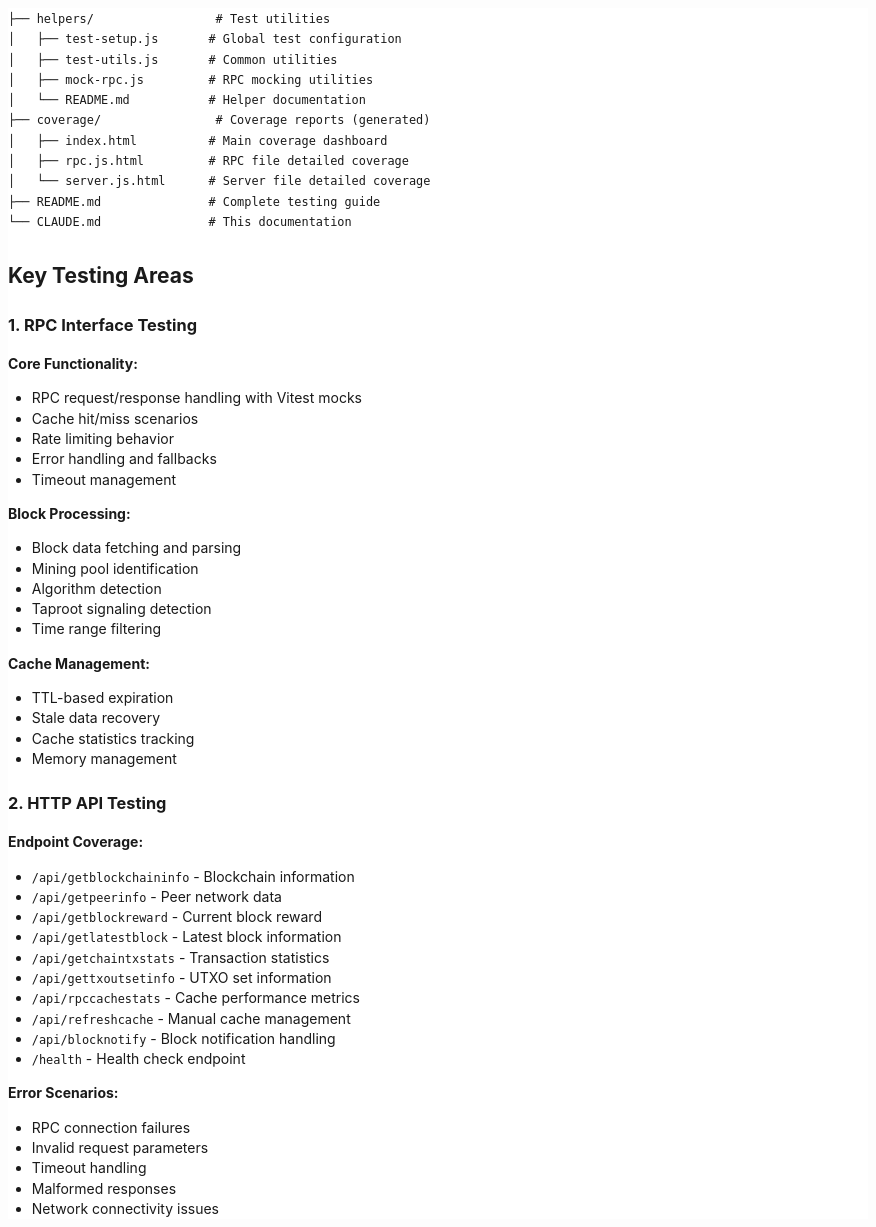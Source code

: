 ```
├── helpers/                 # Test utilities
│   ├── test-setup.js       # Global test configuration
│   ├── test-utils.js       # Common utilities
│   ├── mock-rpc.js         # RPC mocking utilities
│   └── README.md           # Helper documentation
├── coverage/                # Coverage reports (generated)
│   ├── index.html          # Main coverage dashboard
│   ├── rpc.js.html         # RPC file detailed coverage
│   └── server.js.html      # Server file detailed coverage
├── README.md               # Complete testing guide
└── CLAUDE.md               # This documentation
```

## Key Testing Areas

### 1. RPC Interface Testing

**Core Functionality:**
- RPC request/response handling with Vitest mocks
- Cache hit/miss scenarios
- Rate limiting behavior
- Error handling and fallbacks
- Timeout management

**Block Processing:**
- Block data fetching and parsing
- Mining pool identification
- Algorithm detection
- Taproot signaling detection
- Time range filtering

**Cache Management:**
- TTL-based expiration
- Stale data recovery
- Cache statistics tracking
- Memory management

### 2. HTTP API Testing

**Endpoint Coverage:**
- `/api/getblockchaininfo` - Blockchain information
- `/api/getpeerinfo` - Peer network data
- `/api/getblockreward` - Current block reward
- `/api/getlatestblock` - Latest block information
- `/api/getchaintxstats` - Transaction statistics
- `/api/gettxoutsetinfo` - UTXO set information
- `/api/rpccachestats` - Cache performance metrics
- `/api/refreshcache` - Manual cache management
- `/api/blocknotify` - Block notification handling
- `/health` - Health check endpoint

**Error Scenarios:**
- RPC connection failures
- Invalid request parameters
- Timeout handling
- Malformed responses
- Network connectivity issues
